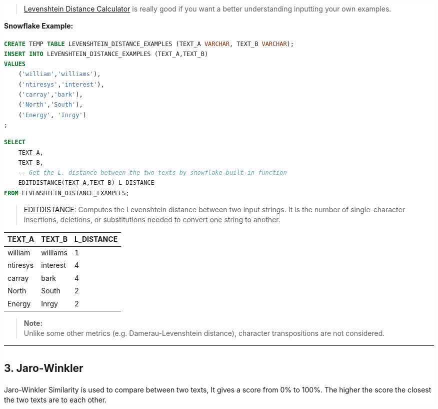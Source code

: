 >  [Levenshtein Distance Calculator](https://planetcalc.com/1721/) is really good if you want a better understanding inputting your own examples.

**Snowflake Example:**
<br>


```sql
CREATE TEMP TABLE LEVENSHTEIN_DISTANCE_EXAMPLES (TEXT_A VARCHAR, TEXT_B VARCHAR);
INSERT INTO LEVENSHTEIN_DISTANCE_EXAMPLES (TEXT_A,TEXT_B) 
VALUES 
    ('william','williams'),
    ('ntiresys','interest'),
    ('carray','bark'),
    ('North','South'),
    ('Energy', 'Inrgy')
;
```


```sql 
SELECT 
    TEXT_A,
    TEXT_B,
    -- Get the L. distance between the two texts by snowflake built-in function
    EDITDISTANCE(TEXT_A,TEXT_B) L_DISTANCE
FROM LEVENSHTEIN_DISTANCE_EXAMPLES;
```
> [EDITDISTANCE](https://docs.snowflake.com/en/sql-reference/functions/editdistance): Computes the Levenshtein distance between two input strings. It is the number of single-character insertions, deletions, or substitutions needed to convert one string to another.<br>



| TEXT_A| TEXT_B |   L_DISTANCE |
|-|-|---------------|
|william	|williams	|1
|ntiresys|	interest|	4
|carray|	bark	|4
|North|	South|2
|Energy|	Inrgy	|2


> **Note:**<br> 
Unlike some other metrics (e.g. Damerau-Levenshtein distance), character transpositions are not considered.
<hr>

## **3. Jaro-Winkler**
Jaro-Winkler Similarity is used to compare between two texts, It gives a score from 0% to 100%. The higher the score the closest the two texts are to each other.
